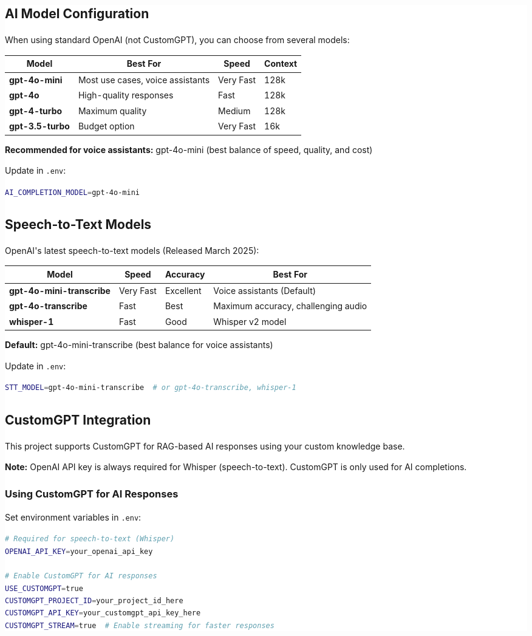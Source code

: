 ## AI Model Configuration

When using standard OpenAI (not CustomGPT), you can choose from several models:

| Model | Best For | Speed | Context |
|-------|----------|-------|---------|
| **gpt-4o-mini** | Most use cases, voice assistants | Very Fast | 128k |
| **gpt-4o** | High-quality responses | Fast | 128k |
| **gpt-4-turbo** | Maximum quality | Medium | 128k |
| **gpt-3.5-turbo** | Budget option | Very Fast | 16k |

**Recommended for voice assistants:** gpt-4o-mini (best balance of speed, quality, and cost)

Update in `.env`:
```bash
AI_COMPLETION_MODEL=gpt-4o-mini
```

## Speech-to-Text Models

OpenAI's latest speech-to-text models (Released March 2025):

| Model | Speed | Accuracy | Best For |
|-------|-------|----------|----------|
| **gpt-4o-mini-transcribe** | Very Fast | Excellent | Voice assistants (Default) |
| **gpt-4o-transcribe** | Fast | Best | Maximum accuracy, challenging audio |
| **whisper-1** | Fast | Good | Whisper v2 model |

**Default:** gpt-4o-mini-transcribe (best balance for voice assistants)

Update in `.env`:
```bash
STT_MODEL=gpt-4o-mini-transcribe  # or gpt-4o-transcribe, whisper-1
```

## CustomGPT Integration

This project supports CustomGPT for RAG-based AI responses using your custom knowledge base.

**Note:** OpenAI API key is always required for Whisper (speech-to-text). CustomGPT is only used for AI completions.

### Using CustomGPT for AI Responses

Set environment variables in `.env`:

```bash
# Required for speech-to-text (Whisper)
OPENAI_API_KEY=your_openai_api_key

# Enable CustomGPT for AI responses
USE_CUSTOMGPT=true
CUSTOMGPT_PROJECT_ID=your_project_id_here
CUSTOMGPT_API_KEY=your_customgpt_api_key_here
CUSTOMGPT_STREAM=true  # Enable streaming for faster responses
```
